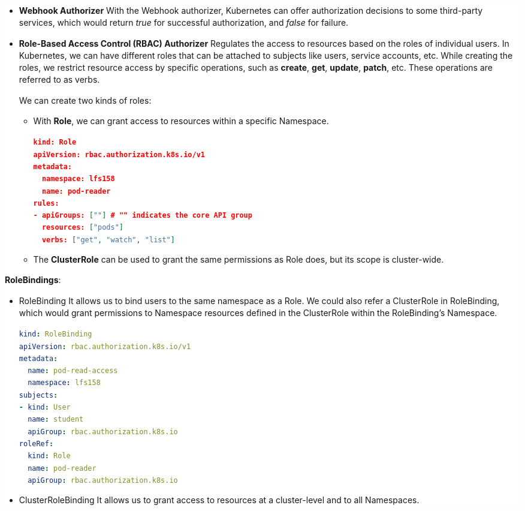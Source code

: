 - **Webhook Authorizer**
  With the Webhook authorizer, Kubernetes can offer authorization decisions to some third-party services, which would return *true* for successful authorization, and *false* for failure.

- **Role-Based Access Control (RBAC) Authorizer**
  Regulates the access to resources based on the roles of individual users. In Kubernetes, we can have different roles that can be attached to subjects like users, service accounts, etc. While creating the roles, we restrict resource access by specific operations, such as **create**, **get**, **update**, **patch**, etc. These operations are referred to as verbs.

  We can create two kinds of roles: 

  - With **Role**, we can grant access to resources within a specific Namespace.

    ```json
    kind: Role
    apiVersion: rbac.authorization.k8s.io/v1
    metadata:
      namespace: lfs158
      name: pod-reader
    rules:
    - apiGroups: [""] # "" indicates the core API group
      resources: ["pods"]
      verbs: ["get", "watch", "list"]
    ```

  - The **ClusterRole** can be used to grant the same permissions as Role does, but its scope is cluster-wide.


**RoleBindings**:

* RoleBinding
  It allows us to bind users to the same namespace as a Role. We could also refer a ClusterRole in RoleBinding, which would grant permissions to Namespace resources defined in the ClusterRole within the RoleBinding’s Namespace.

  ```yaml
  kind: RoleBinding
  apiVersion: rbac.authorization.k8s.io/v1
  metadata:
    name: pod-read-access
    namespace: lfs158
  subjects:
  - kind: User
    name: student
    apiGroup: rbac.authorization.k8s.io
  roleRef:
    kind: Role
    name: pod-reader
    apiGroup: rbac.authorization.k8s.io
  ```

* ClusterRoleBinding
  It allows us to grant access to resources at a cluster-level and to all Namespaces.
